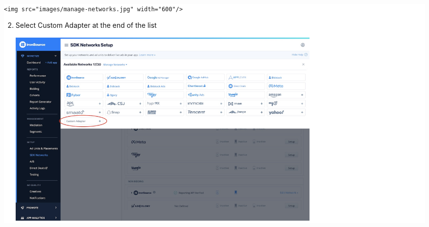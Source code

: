     <img src="images/manage-networks.jpg" width="600"/>

2. Select Custom Adapter at the end of the list

    <img src="images/custom-adapter-selecting.jpg" width="600"/>
    <div class="page-break"></div>
